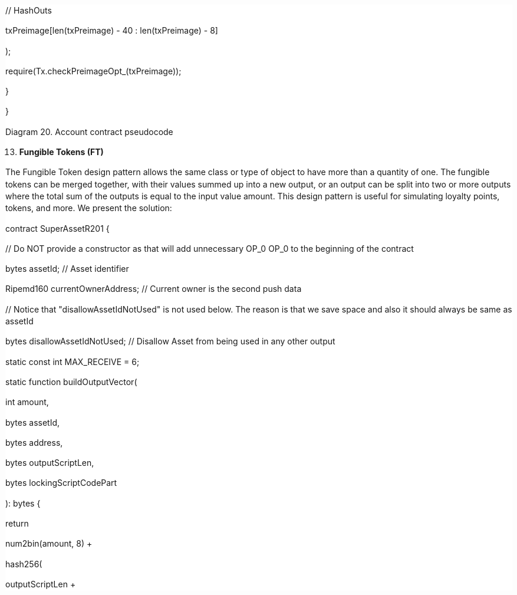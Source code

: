// HashOuts

txPreimage\[len(txPreimage) - 40 : len(txPreimage) - 8\]

);

require(Tx.checkPreimageOpt\_(txPreimage));

}

}

Diagram 20. Account contract pseudocode

  
  

13.  **Fungible Tokens (FT)**
    

The Fungible Token design pattern allows the same class or type of object to have more than a quantity of one. The fungible tokens can be merged together, with their values summed up into a new output, or an output can be split into two or more outputs where the total sum of the outputs is equal to the input value amount. This design pattern is useful for simulating loyalty points, tokens, and more. We present the solution:

contract SuperAssetR201 {

// Do NOT provide a constructor as that will add unnecessary OP\_0 OP\_0 to the beginning of the contract

bytes assetId; // Asset identifier

Ripemd160 currentOwnerAddress; // Current owner is the second push data

// Notice that "disallowAssetIdNotUsed" is not used below. The reason is that we save space and also it should always be same as assetId

bytes disallowAssetIdNotUsed; // Disallow Asset from being used in any other output

static const int MAX\_RECEIVE = 6;

  

static function buildOutputVector(

int amount,

bytes assetId,

bytes address,

bytes outputScriptLen,

bytes lockingScriptCodePart

): bytes {

return

num2bin(amount, 8) +

hash256(

outputScriptLen +
